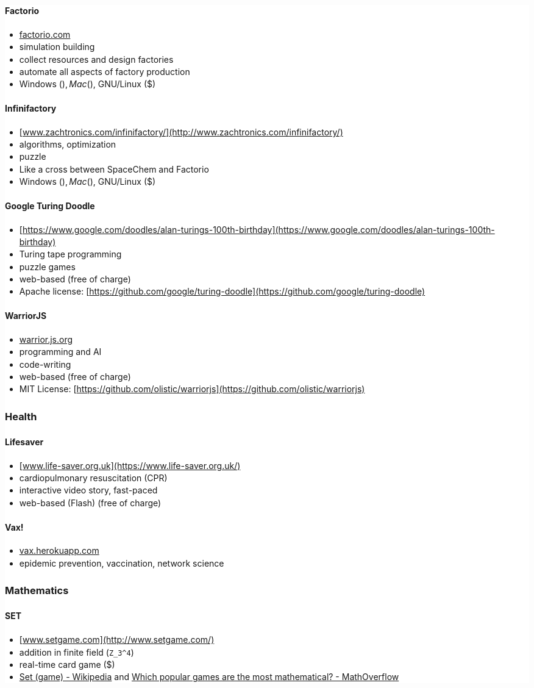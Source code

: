 #### Factorio

* [factorio.com](https://www.factorio.com/)
* simulation building
* collect resources and design factories
* automate all aspects of factory production
* Windows ($), Mac ($), GNU/Linux ($)

#### Infinifactory

* [www.zachtronics.com/infinifactory/](http://www.zachtronics.com/infinifactory/)
* algorithms, optimization
* puzzle
* Like a cross between SpaceChem and Factorio
* Windows ($), Mac ($), GNU/Linux ($)

#### Google Turing Doodle

* [https://www.google.com/doodles/alan-turings-100th-birthday](https://www.google.com/doodles/alan-turings-100th-birthday)
* Turing tape programming
* puzzle games
* web-based (free of charge)
* Apache license: [https://github.com/google/turing-doodle](https://github.com/google/turing-doodle)

#### WarriorJS

* [warrior.js.org](https://warrior.js.org/)
* programming and AI
* code-writing
* web-based (free of charge)
* MIT License: [https://github.com/olistic/warriorjs](https://github.com/olistic/warriorjs)

### Health

#### Lifesaver

* [www.life-saver.org.uk](https://www.life-saver.org.uk/)
* cardiopulmonary resuscitation (CPR)
* interactive video story, fast-paced
* web-based (Flash) (free of charge)

#### Vax!

* [vax.herokuapp.com](http://vax.herokuapp.com/)
* epidemic prevention, vaccination, network science

### Mathematics

#### SET

* [www.setgame.com](http://www.setgame.com/)
* addition in finite field (`Z_3^4`)
* real-time card game ($)
* [Set (game) - Wikipedia](https://en.wikipedia.org/wiki/Set_%28game%29) and [Which popular games are the most mathematical? - MathOverflow](https://mathoverflow.net/a/13645)
